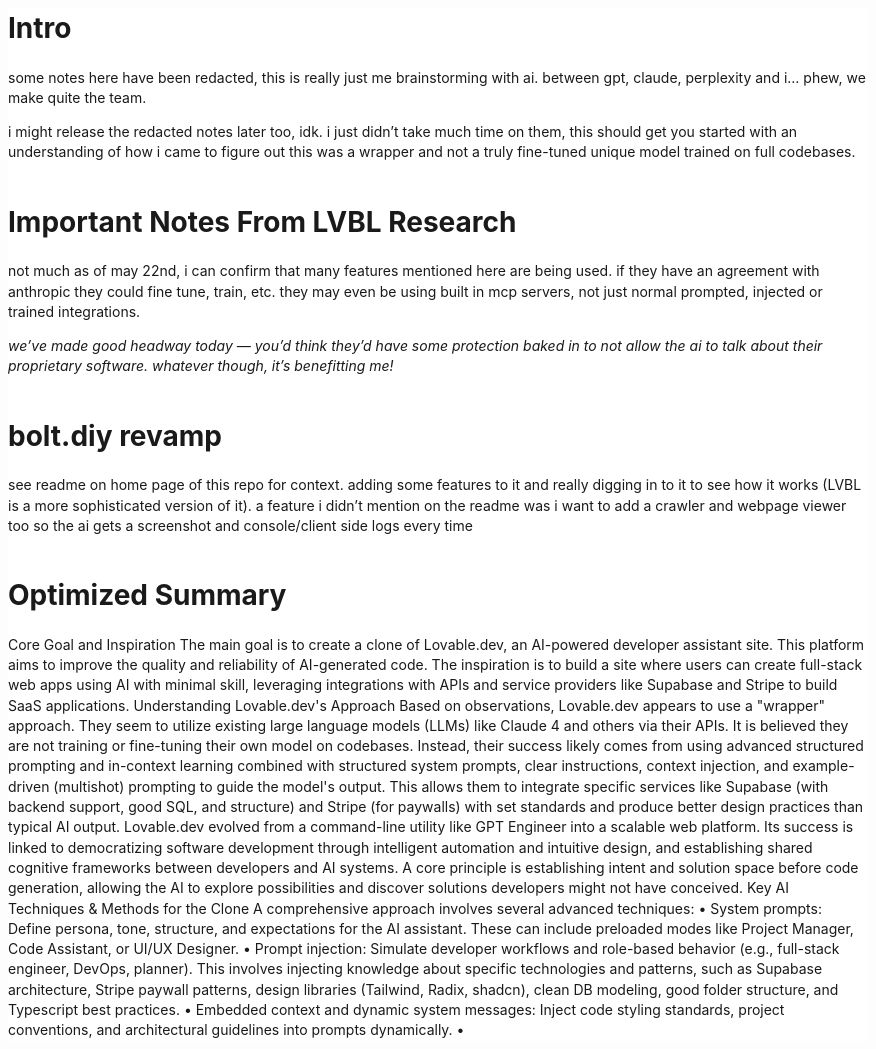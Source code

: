 # Intro

some notes here have been redacted, this is really just me brainstorming with ai. between gpt, claude, perplexity and i… phew, we make quite the team. 

i might release the redacted notes later too, idk. i just didn’t take much time on them, this should get you started with an understanding of how i came to figure out this was a wrapper and not a truly fine-tuned unique model trained on full codebases. 

# Important Notes From LVBL Research

not much as of may 22nd, i can confirm that many features mentioned here are being used. if they have an agreement with anthropic they could fine tune, train, etc. they may even be using built in mcp servers, not just normal prompted, injected or trained integrations. 

*we’ve made good headway today — you’d think they’d have some protection baked in to not allow the ai to talk about their proprietary software. whatever though, it’s benefitting me!*

# bolt.diy revamp

see readme on home page of this repo for context. adding some features to it and really digging in to it to see how it works (LVBL is a more sophisticated version of it). a feature i didn’t mention on the readme was i want to add a crawler and webpage viewer too so the ai gets a screenshot and console/client side logs every time 

# Optimized Summary

Core Goal and Inspiration The main goal is to create a clone of Lovable.dev, an AI-powered developer assistant site. This platform aims to improve the quality and reliability of AI-generated code. The inspiration is to build a site where users can create full-stack web apps using AI with minimal skill, leveraging integrations with APIs and service providers like Supabase and Stripe to build SaaS applications.
Understanding Lovable.dev's Approach Based on observations, Lovable.dev appears to use a "wrapper" approach. They seem to utilize existing large language models (LLMs) like Claude 4 and others via their APIs. It is believed they are not training or fine-tuning their own model on codebases. Instead, their success likely comes from using advanced structured prompting and in-context learning combined with structured system prompts, clear instructions, context injection, and example-driven (multishot) prompting to guide the model's output. This allows them to integrate specific services like Supabase (with backend support, good SQL, and structure) and Stripe (for paywalls) with set standards and produce better design practices than typical AI output.
Lovable.dev evolved from a command-line utility like GPT Engineer into a scalable web platform. Its success is linked to democratizing software development through intelligent automation and intuitive design, and establishing shared cognitive frameworks between developers and AI systems. A core principle is establishing intent and solution space before code generation, allowing the AI to explore possibilities and discover solutions developers might not have conceived.
Key AI Techniques & Methods for the Clone A comprehensive approach involves several advanced techniques:
•
System prompts: Define persona, tone, structure, and expectations for the AI assistant. These can include preloaded modes like Project Manager, Code Assistant, or UI/UX Designer.
•
Prompt injection: Simulate developer workflows and role-based behavior (e.g., full-stack engineer, DevOps, planner). This involves injecting knowledge about specific technologies and patterns, such as Supabase architecture, Stripe paywall patterns, design libraries (Tailwind, Radix, shadcn), clean DB modeling, good folder structure, and Typescript best practices.
•
Embedded context and dynamic system messages: Inject code styling standards, project conventions, and architectural guidelines into prompts dynamically.
•